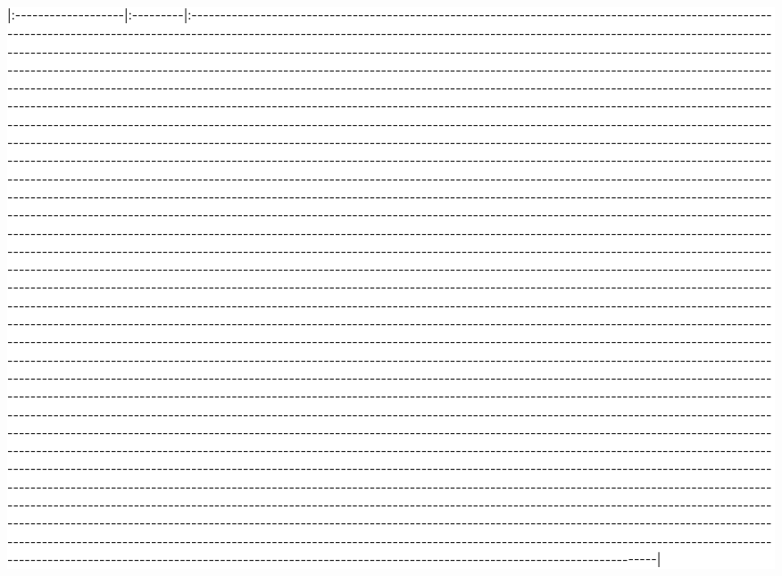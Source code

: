 |:-------------------|:---------|:---------------------------------------------------------------------------------------------------------------------------------------------------------------------------------------------------------------------------------------------------------------------------------------------------------------------------------------------------------------------------------------------------------------------------------------------------------------------------------------------------------------------------------------------------------------------------------------------------------------------------------------------------------------------------------------------------------------------------------------------------------------------------------------------------------------------------------------------------------------------------------------------------------------------------------------------------------------------------------------------------------------------------------------------------------------------------------------------------------------------------------------------------------------------------------------------------------------------------------------------------------------------------------------------------------------------------------------------------------------------------------------------------------------------------------------------------------------------------------------------------------------------------------------------------------------------------------------------------------------------------------------------------------------------------------------------------------------------------------------------------------------------------------------------------------------------------------------------------------------------------------------------------------------------------------------------------------------------------------------------------------------------------------------------------------------------------------------------------------------------------------------------------------------------------------------------------------------------------------------------------------------------------------------------------------------------------------------------------------------------------------------------------------------------------------------------------------------------------------------------------------------------------------------------------------------------------------------------------------------------------------------------------------------------------------------------------------------------------------------------------------------------------------------------------------------------------------------------------------------------------------------------------------------------------------------------------------------------------------------------------------------------------------------------------------------------------------------------------------------------------------------------------------------------------------------------------------------------------------------------------------------------------------------------------------------------------------------------------------------------------------------------------------------------------------------------------------------------------------------------------------------------------------------------------------------------------------------------------------------------------------------------------------------------------------------------------------------------------------------------------------------------------------------------------------------------------------------------------------------------------------------------------------------------------------------------------------------------------------------------------------------------------------------------------------------------------------------------------------------------------------------------------------------------------------------------------------------------------------------|